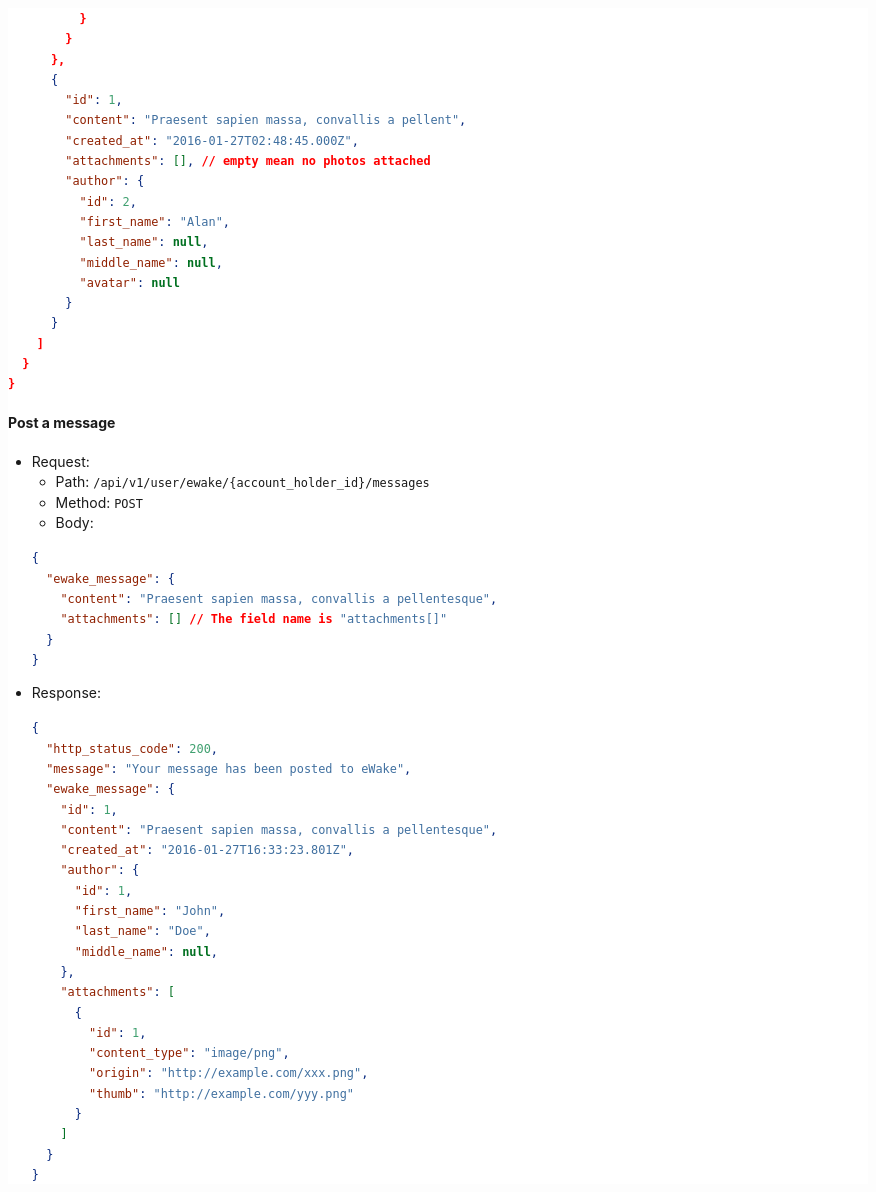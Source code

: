   ```JSON
            }
          }
        },
        {
          "id": 1,
          "content": "Praesent sapien massa, convallis a pellent",
          "created_at": "2016-01-27T02:48:45.000Z",
          "attachments": [], // empty mean no photos attached
          "author": {
            "id": 2,
            "first_name": "Alan",
            "last_name": null,
            "middle_name": null,
            "avatar": null
          }
        }
      ]
    }
  }
  ```

#### Post a message
- Request:
  - Path: `/api/v1/user/ewake/{account_holder_id}/messages`
  - Method: `POST`
  - Body:
  ```JSON
  {
    "ewake_message": {
      "content": "Praesent sapien massa, convallis a pellentesque",
      "attachments": [] // The field name is "attachments[]"
    }
  }
  ```
- Response:
  ```JSON
  {
    "http_status_code": 200,
    "message": "Your message has been posted to eWake",
    "ewake_message": {
      "id": 1,
      "content": "Praesent sapien massa, convallis a pellentesque",
      "created_at": "2016-01-27T16:33:23.801Z",
      "author": {
        "id": 1,
        "first_name": "John",
        "last_name": "Doe",
        "middle_name": null,
      },
      "attachments": [
        {
          "id": 1,
          "content_type": "image/png",
          "origin": "http://example.com/xxx.png",
          "thumb": "http://example.com/yyy.png"
        }
      ]
    }
  }
  ```
